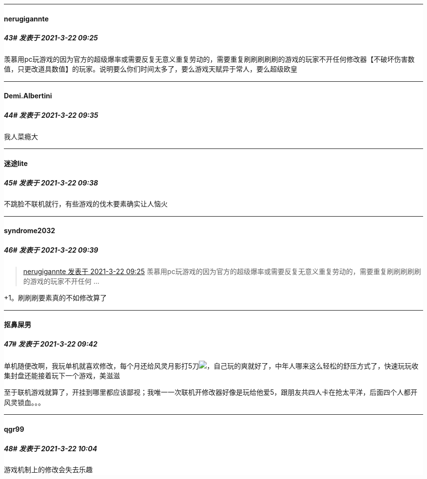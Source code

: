 
-----

####  nerugigannte  
##### 43#       发表于 2021-3-22 09:25


羡慕用pc玩游戏的因为官方的超级爆率或需要反复无意义重复劳动的，需要重复刷刷刷刷刷的游戏的玩家不开任何修改器【不破坏伤害数值，只更改道具数值】的玩家。说明要么你们时间太多了，要么游戏天赋异于常人，要么超级欧皇


-----

####  Demi.Albertini  
##### 44#       发表于 2021-3-22 09:35


我人菜瘾大


-----

####  迷途lite  
##### 45#       发表于 2021-3-22 09:38


不跳脸不联机就行，有些游戏的伐木要素确实让人恼火


-----

####  syndrome2032  
##### 46#       发表于 2021-3-22 09:39


<blockquote><a href="httphttps://bbs.saraba1st.com/2b/forum.php?mod=redirect&amp;goto=findpost&amp;pid=50696815&amp;ptid=1994326" target="_blank">nerugigannte 发表于 2021-3-22 09:25</a>
羡慕用pc玩游戏的因为官方的超级爆率或需要反复无意义重复劳动的，需要重复刷刷刷刷刷的游戏的玩家不开任何 ...</blockquote>
+1。刷刷刷要素真的不如修改算了


-----

####  抠鼻屎男  
##### 47#       发表于 2021-3-22 09:42


单机随便改啊，我玩单机就喜欢修改，每个月还给风灵月影打5刀<img src="https://static.saraba1st.com/image/smiley/face2017/048.png" referrerpolicy="no-referrer">，自己玩的爽就好了，中年人哪来这么轻松的舒压方式了，快速玩玩收集封盘还能接着玩下一个游戏，美滋滋

至于联机游戏就算了，开挂到哪里都应该鄙视；我唯一一次联机开修改器好像是玩给他爱5，跟朋友共四人卡在抢太平洋，后面四个人都开风灵锁血。。。


-----

####  qgr99  
##### 48#       发表于 2021-3-22 10:04


游戏机制上的修改会失去乐趣
